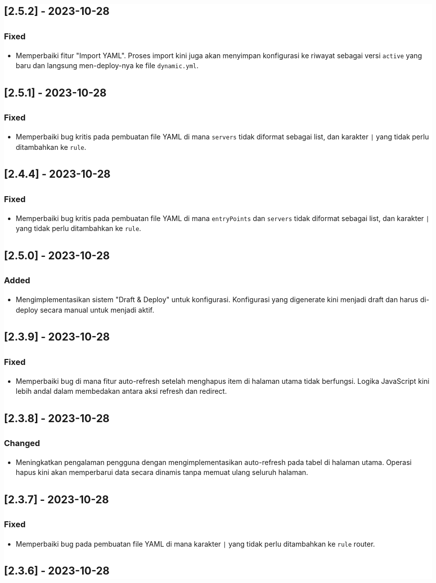## [2.5.2] - 2023-10-28

### Fixed
- Memperbaiki fitur "Import YAML". Proses import kini juga akan menyimpan konfigurasi ke riwayat sebagai versi `active` yang baru dan langsung men-deploy-nya ke file `dynamic.yml`.

## [2.5.1] - 2023-10-28

### Fixed
- Memperbaiki bug kritis pada pembuatan file YAML di mana `servers` tidak diformat sebagai list, dan karakter `|` yang tidak perlu ditambahkan ke `rule`.

## [2.4.4] - 2023-10-28

### Fixed
- Memperbaiki bug kritis pada pembuatan file YAML di mana `entryPoints` dan `servers` tidak diformat sebagai list, dan karakter `|` yang tidak perlu ditambahkan ke `rule`.

## [2.5.0] - 2023-10-28

### Added
- Mengimplementasikan sistem "Draft & Deploy" untuk konfigurasi. Konfigurasi yang digenerate kini menjadi draft dan harus di-deploy secara manual untuk menjadi aktif.

## [2.3.9] - 2023-10-28

### Fixed
- Memperbaiki bug di mana fitur auto-refresh setelah menghapus item di halaman utama tidak berfungsi. Logika JavaScript kini lebih andal dalam membedakan antara aksi refresh dan redirect.

## [2.3.8] - 2023-10-28

### Changed
- Meningkatkan pengalaman pengguna dengan mengimplementasikan auto-refresh pada tabel di halaman utama. Operasi hapus kini akan memperbarui data secara dinamis tanpa memuat ulang seluruh halaman.

## [2.3.7] - 2023-10-28

### Fixed
- Memperbaiki bug pada pembuatan file YAML di mana karakter `|` yang tidak perlu ditambahkan ke `rule` router.

## [2.3.6] - 2023-10-28

